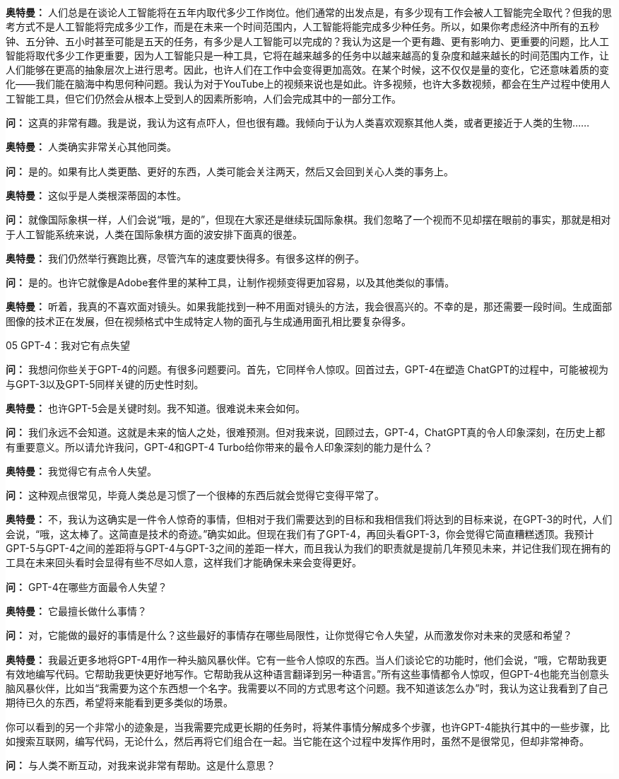 **奥特曼：**
人们总是在谈论人工智能将在五年内取代多少工作岗位。他们通常的出发点是，有多少现有工作会被人工智能完全取代？但我的思考方式不是人工智能将完成多少工作，而是在未来一个时间范围内，人工智能将能完成多少种任务。所以，如果你考虑经济中所有的五秒钟、五分钟、五小时甚至可能是五天的任务，有多少是人工智能可以完成的？我认为这是一个更有趣、更有影响力、更重要的问题，比人工智能将取代多少工作更重要，因为人工智能只是一种工具，它将在越来越多的任务中以越来越高的复杂度和越来越长的时间范围内工作，让人们能够在更高的抽象层次上进行思考。因此，也许人们在工作中会变得更加高效。在某个时候，这不仅仅是量的变化，它还意味着质的变化——我们能在脑海中构思何种问题。我认为对于YouTube上的视频来说也是如此。许多视频，也许大多数视频，都会在生产过程中使用人工智能工具，但它们仍然会从根本上受到人的因素所影响，人们会完成其中的一部分工作。

**问：** 这真的非常有趣。我是说，我认为这有点吓人，但也很有趣。我倾向于认为人类喜欢观察其他人类，或者更接近于人类的生物……

**奥特曼：** 人类确实非常关心其他同类。

**问：** 是的。如果有比人类更酷、更好的东西，人类可能会关注两天，然后又会回到关心人类的事务上。

**奥特曼：** 这似乎是人类根深蒂固的本性。

**问：**
就像国际象棋一样，人们会说“哦，是的”，但现在大家还是继续玩国际象棋。我们忽略了一个视而不见却摆在眼前的事实，那就是相对于人工智能系统来说，人类在国际象棋方面的波安排下面真的很差。

**奥特曼：** 我们仍然举行赛跑比赛，尽管汽车的速度要快得多。有很多这样的例子。

**问：** 是的。也许它就像是Adobe套件里的某种工具，让制作视频变得更加容易，以及其他类似的事情。

**奥特曼：**
听着，我真的不喜欢面对镜头。如果我能找到一种不用面对镜头的方法，我会很高兴的。不幸的是，那还需要一段时间。生成面部图像的技术正在发展，但在视频格式中生成特定人物的面孔与生成通用面孔相比要复杂得多。

05 GPT-4：我对它有点失望

**问：** 我想问你些关于GPT-4的问题。有很多问题要问。首先，它同样令人惊叹。回首过去，GPT-4在塑造
ChatGPT的过程中，可能被视为与GPT-3以及GPT-5同样关键的历史性时刻。

**奥特曼：** 也许GPT-5会是关键时刻。我不知道。很难说未来会如何。

**问：**
我们永远不会知道。这就是未来的恼人之处，很难预测。但对我来说，回顾过去，GPT-4，ChatGPT真的令人印象深刻，在历史上都有重要意义。所以请允许我问，GPT-4和GPT-4
Turbo给你带来的最令人印象深刻的能力是什么？

**奥特曼：** 我觉得它有点令人失望。

**问：** 这种观点很常见，毕竟人类总是习惯了一个很棒的东西后就会觉得它变得平常了。

**奥特曼：**
不，我认为这确实是一件令人惊奇的事情，但相对于我们需要达到的目标和我相信我们将达到的目标来说，在GPT-3的时代，人们会说，“哦，这太棒了。这简直是技术的奇迹。”确实如此。但现在我们有了GPT-4，再回头看GPT-3，你会觉得它简直糟糕透顶。我预计GPT-5与GPT-4之间的差距将与GPT-4与GPT-3之间的差距一样大，而且我认为我们的职责就是提前几年预见未来，并记住我们现在拥有的工具在未来回头看时会显得有些不尽如人意，这样我们才能确保未来会变得更好。

**问：** GPT-4在哪些方面最令人失望？

**奥特曼：** 它最擅长做什么事情？

**问：** 对，它能做的最好的事情是什么？这些最好的事情存在哪些局限性，让你觉得它令人失望，从而激发你对未来的灵感和希望？

**奥特曼：**
我最近更多地将GPT-4用作一种头脑风暴伙伴。它有一些令人惊叹的东西。当人们谈论它的功能时，他们会说，“哦，它帮助我更有效地编写代码。它帮助我更快更好地写作。它帮助我从这种语言翻译到另一种语言。”所有这些事情都令人惊叹，但GPT-4也能充当创意头脑风暴伙伴，比如当“我需要为这个东西想一个名字。我需要以不同的方式思考这个问题。我不知道该怎么办”时，我认为这让我看到了自己期待已久的东西，希望将来能看到更多类似的场景。

你可以看到的另一个非常小的迹象是，当我需要完成更长期的任务时，将某件事情分解成多个步骤，也许GPT-4能执行其中的一些步骤，比如搜索互联网，编写代码，无论什么，然后再将它们组合在一起。当它能在这个过程中发挥作用时，虽然不是很常见，但却非常神奇。

**问：** 与人类不断互动，对我来说非常有帮助。这是什么意思？
